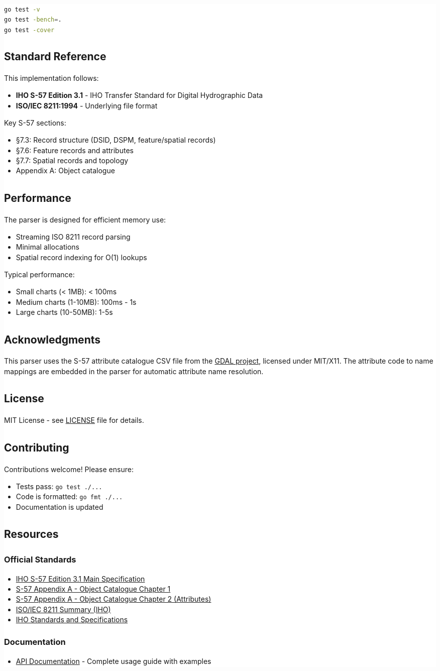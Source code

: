```bash
go test -v
go test -bench=.
go test -cover
```

## Standard Reference

This implementation follows:
- **IHO S-57 Edition 3.1** - IHO Transfer Standard for Digital Hydrographic Data
- **ISO/IEC 8211:1994** - Underlying file format

Key S-57 sections:
- §7.3: Record structure (DSID, DSPM, feature/spatial records)
- §7.6: Feature records and attributes
- §7.7: Spatial records and topology
- Appendix A: Object catalogue

## Performance

The parser is designed for efficient memory use:
- Streaming ISO 8211 record parsing
- Minimal allocations
- Spatial record indexing for O(1) lookups

Typical performance:
- Small charts (< 1MB): < 100ms
- Medium charts (1-10MB): 100ms - 1s
- Large charts (10-50MB): 1-5s

## Acknowledgments

This parser uses the S-57 attribute catalogue CSV file from the [GDAL project](https://gdal.org/), licensed under MIT/X11. The attribute code to name mappings are embedded in the parser for automatic attribute name resolution.

## License

MIT License - see [LICENSE](LICENSE) file for details.

## Contributing

Contributions welcome! Please ensure:
- Tests pass: `go test ./...`
- Code is formatted: `go fmt ./...`
- Documentation is updated

## Resources

### Official Standards
- [IHO S-57 Edition 3.1 Main Specification](https://iho.int/uploads/user/pubs/standards/s-57/31Main.pdf)
- [S-57 Appendix A - Object Catalogue Chapter 1](https://iho.int/uploads/user/pubs/standards/s-57/31ApAch1.pdf)
- [S-57 Appendix A - Object Catalogue Chapter 2 (Attributes)](https://iho.int/uploads/user/pubs/standards/s-57/31ApAch2.pdf)
- [ISO/IEC 8211 Summary (IHO)](https://iho.int/uploads/user/Services%20and%20Standards/S-100WG/S-100WG7/S100WG7-4.16_2022_EN_ISO_IEC8211_Summary.pdf)
- [IHO Standards and Specifications](https://iho.int/en/standards-and-specifications)

### Documentation
- [API Documentation](https://beetlebugorg.github.io/s57/) - Complete usage guide with examples